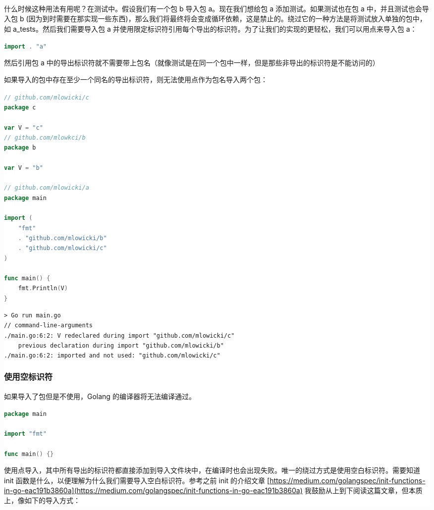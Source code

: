 什么时候这种用法有用呢？在测试中。假设我们有一个包 b 导入包 a。现在我们想给包 a 添加测试。如果测试也在包 a 中，并且测试也会导入包 b (因为到时需要在那实现一些东西)，那么我们将最终将会变成循环依赖，这是禁止的。绕过它的一种方法是将测试放入单独的包中，如 a_tests。然后我们需要导入包 a 并使用限定标识符引用每个导出的标识符。为了让我们的实现的更轻松，我们可以用点来导入包 a：

```go
import . "a"
```

然后引用包 a 中的导出标识符就不需要带上包名（就像测试是在同一个包中一样，但是那些非导出的标识符是不能访问的）

如果导入的包中存在至少一个同名的导出标识符，则无法使用点作为包名导入两个包：

```go
// github.com/mlowicki/c
package c

var V = "c"
// github.com/mlowkci/b
package b

var V = "b"

// github.com/mlowicki/a
package main

import (
    "fmt"
    . "github.com/mlowicki/b"
    . "github.com/mlowicki/c"
)

func main() {
    fmt.Println(V)
}
```

```
> Go run main.go
// command-line-arguments
./main.go:6:2: V redeclared during import "github.com/mlowicki/c"
    previous declaration during import "github.com/mlowicki/b"
./main.go:6:2: imported and not used: "github.com/mlowicki/c"
```

### 使用空标识符

如果导入了包但是不使用，Golang 的编译器将无法编译通过。

```go
package main

import "fmt"

func main() {}
```

使用点导入，其中所有导出的标识符都直接添加到导入文件块中，在编译时也会出现失败。唯一的绕过方式是使用空白标识符。需要知道 init 函数是什么，以便理解为什么我们需要导入空白标识符。参考之前 init 的介绍文章 [https://medium.com/golangspec/init-functions-in-go-eac191b3860a](https://medium.com/golangspec/init-functions-in-go-eac191b3860a) 我鼓励从上到下阅读这篇文章，但本质上，像如下的导入方式：
